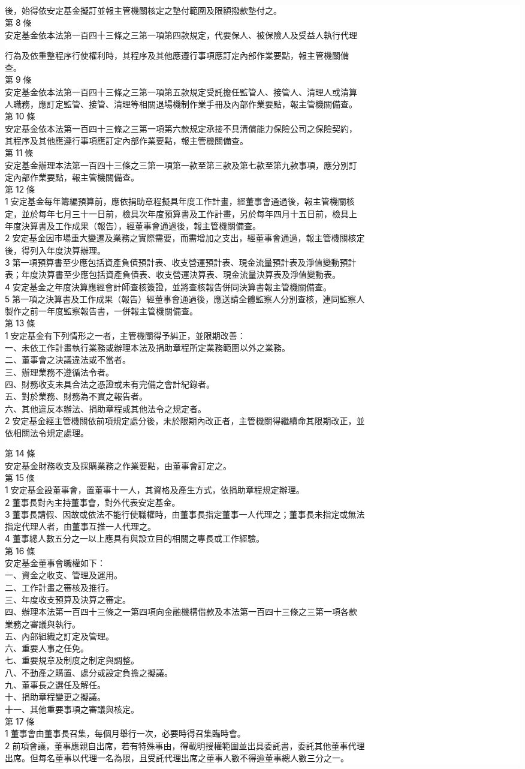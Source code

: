 後，始得依安定基金擬訂並報主管機關核定之墊付範圍及限額撥款墊付之。  
第 8 條  
安定基金依本法第一百四十三條之三第一項第四款規定，代要保人、被保險人及受益人執行代理  


行為及依重整程序行使權利時，其程序及其他應遵行事項應訂定內部作業要點，報主管機關備  
查。  
第 9 條  
安定基金依本法第一百四十三條之三第一項第五款規定受託擔任監管人、接管人、清理人或清算  
人職務，應訂定監管、接管、清理等相關退場機制作業手冊及內部作業要點，報主管機關備查。  
第 10 條  
安定基金依本法第一百四十三條之三第一項第六款規定承接不具清償能力保險公司之保險契約，  
其程序及其他應遵行事項應訂定內部作業要點，報主管機關備查。  
第 11 條  
安定基金辦理本法第一百四十三條之三第一項第一款至第三款及第七款至第九款事項，應分別訂  
定內部作業要點，報主管機關備查。  
第 12 條  
1 安定基金每年籌編預算前，應依捐助章程擬具年度工作計畫，經董事會通過後，報主管機關核  
定，並於每年七月三十一日前，檢具次年度預算書及工作計畫，另於每年四月十五日前，檢具上  
年度決算書及工作成果（報告），經董事會通過後，報主管機關備查。  
2 安定基金因市場重大變遷及業務之實際需要，而需增加之支出，經董事會通過，報主管機關核定  
後，得列入年度決算辦理。  
3 第一項預算書至少應包括資產負債預計表、收支營運預計表、現金流量預計表及淨值變動預計  
表；年度決算書至少應包括資產負債表、收支營運決算表、現金流量決算表及淨值變動表。  
4 安定基金之年度決算應經會計師查核簽證，並將查核報告併同決算書報主管機關備查。  
5 第一項之決算書及工作成果（報告）經董事會通過後，應送請全體監察人分別查核，連同監察人  
製作之前一年度監察報告書，一併報主管機關備查。  
第 13 條  
1 安定基金有下列情形之一者，主管機關得予糾正，並限期改善：  
一、未依工作計畫執行業務或辦理本法及捐助章程所定業務範圍以外之業務。  
二、董事會之決議違法或不當者。  
三、辦理業務不遵循法令者。  
四、財務收支未具合法之憑證或未有完備之會計紀錄者。  
五、對於業務、財務為不實之報告者。  
六、其他違反本辦法、捐助章程或其他法令之規定者。  
2 安定基金經主管機關依前項規定處分後，未於限期內改正者，主管機關得繼續命其限期改正，並  
依相關法令規定處理。  


第 14 條  
安定基金財務收支及採購業務之作業要點，由董事會訂定之。  
第 15 條  
1 安定基金設董事會，置董事十一人，其資格及產生方式，依捐助章程規定辦理。  
2 董事長對內主持董事會，對外代表安定基金。  
3 董事長請假、因故或依法不能行使職權時，由董事長指定董事一人代理之；董事長未指定或無法  
指定代理人者，由董事互推一人代理之。  
4 董事總人數五分之一以上應具有與設立目的相關之專長或工作經驗。  
第 16 條  
安定基金董事會職權如下：  
一、資金之收支、管理及運用。  
二、工作計畫之審核及推行。  
三、年度收支預算及決算之審定。  
四、辦理本法第一百四十三條之一第四項向金融機構借款及本法第一百四十三條之三第一項各款  
業務之審議與執行。  
五、內部組織之訂定及管理。  
六、重要人事之任免。  
七、重要規章及制度之制定與調整。  
八、不動產之購置、處分或設定負擔之擬議。  
九、董事長之選任及解任。  
十、捐助章程變更之擬議。  
十一、其他重要事項之審議與核定。  
第 17 條  
1 董事會由董事長召集，每個月舉行一次，必要時得召集臨時會。  
2 前項會議，董事應親自出席，若有特殊事由，得載明授權範圍並出具委託書，委託其他董事代理  
出席。但每名董事以代理一名為限，且受託代理出席之董事人數不得逾董事總人數三分之一。  